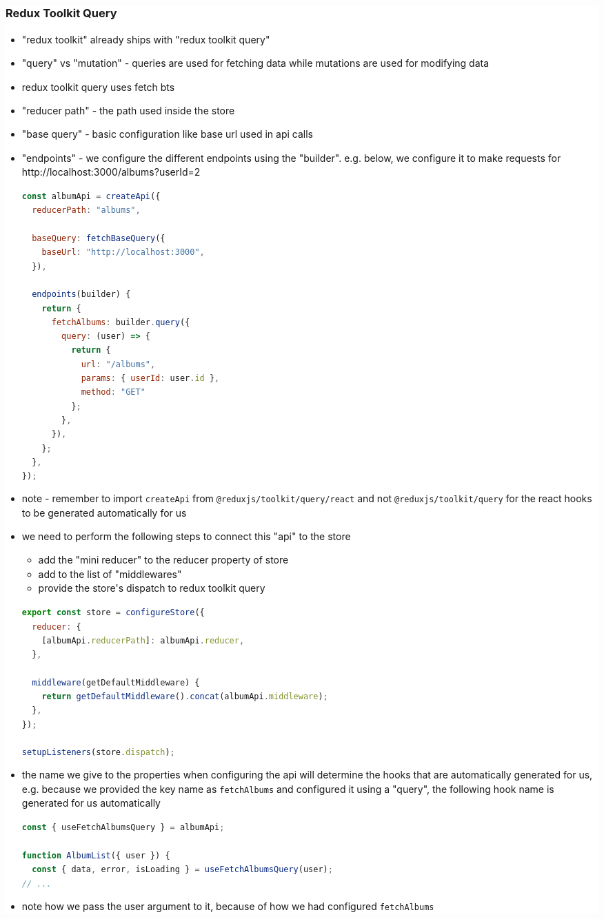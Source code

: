 ### Redux Toolkit Query

- "redux toolkit" already ships with "redux toolkit query"
- "query" vs "mutation" - queries are used for fetching data while mutations are used for modifying data
- redux toolkit query uses fetch bts
- "reducer path" - the path used inside the store
- "base query" - basic configuration like base url used in api calls
- "endpoints" - we configure the different endpoints using the "builder". e.g. below, we configure it to make requests for http://localhost:3000/albums?userId=2
  ```jsx
  const albumApi = createApi({
    reducerPath: "albums",
  
    baseQuery: fetchBaseQuery({
      baseUrl: "http://localhost:3000",
    }),
  
    endpoints(builder) {
      return {
        fetchAlbums: builder.query({
          query: (user) => {
            return {
              url: "/albums",
              params: { userId: user.id },
              method: "GET"
            };
          },
        }),
      };
    },
  });
  ```
- note - remember to import `createApi` from `@reduxjs/toolkit/query/react` and not `@reduxjs/toolkit/query` for the react hooks to be generated automatically for us
- we need to perform the following steps to connect this "api" to the store 
  - add the "mini reducer" to the reducer property of store
  - add to the list of "middlewares"
  - provide the store's dispatch to redux toolkit query

  ```jsx
  export const store = configureStore({
    reducer: {
      [albumApi.reducerPath]: albumApi.reducer,
    },
  
    middleware(getDefaultMiddleware) {
      return getDefaultMiddleware().concat(albumApi.middleware);
    },
  });
  
  setupListeners(store.dispatch);
  ```
- the name we give to the properties when configuring the api will determine the hooks that are automatically generated for us, e.g. because we provided the key name as `fetchAlbums` and configured it using a "query", the following hook name is generated for us automatically
  ```jsx
  const { useFetchAlbumsQuery } = albumApi;
  
  function AlbumList({ user }) {
    const { data, error, isLoading } = useFetchAlbumsQuery(user);
  // ...
  ```
- note how we pass the user argument to it, because of how we had configured `fetchAlbums`